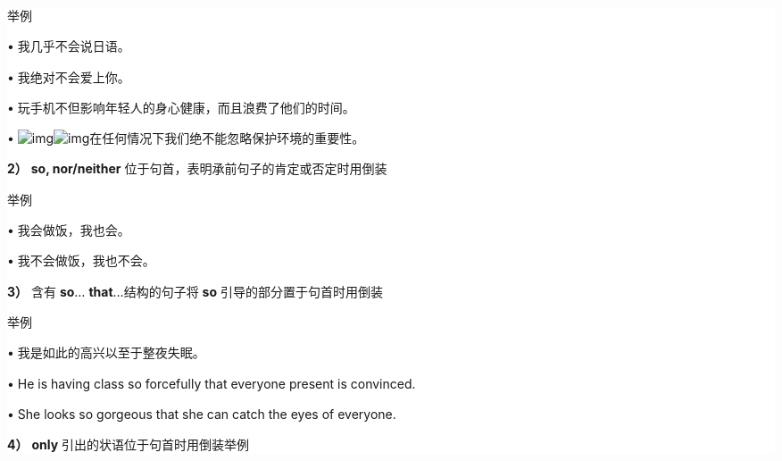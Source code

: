  

 

举例

• 我几乎不会说日语。

 

 

• 我绝对不会爱上你。

 

 

• 玩手机不但影响年轻人的身心健康，而且浪费了他们的时间。



• ![img](file:///C:\Users\Ferris\AppData\Local\Temp\ksohtml11936\wps48.png)![img](file:///C:\Users\Ferris\AppData\Local\Temp\ksohtml11936\wps49.png)在任何情况下我们绝不能忽略保护环境的重要性。

 

 

 

**2）** **so, nor/neither** 位于句首，表明承前句子的肯定或否定时用倒装

 

 

 

举例

• 我会做饭，我也会。

 

• 我不会做饭，我也不会。

 

 

 

**3）** 含有 **so**… **that**…结构的句子将 **so** 引导的部分置于句首时用倒装

 

 

举例

• 我是如此的高兴以至于整夜失眠。

 

 

• He is having class so forcefully that everyone present is convinced.

 

 

• She looks so gorgeous that she can catch the eyes of everyone.

 

**4）** **only** 引出的状语位于句首时用倒装举例
